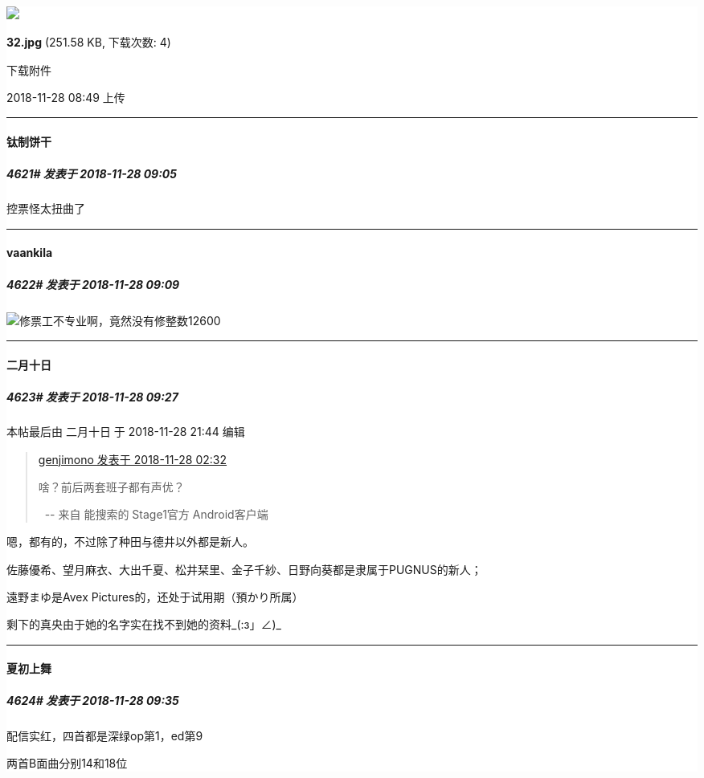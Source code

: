 <img src="https://img.saraba1st.com/forum/201811/28/084934sebaoxdwwwi5b55i.jpg" referrerpolicy="no-referrer">


<strong>32.jpg</strong> (251.58 KB, 下载次数: 4)

下载附件

2018-11-28 08:49 上传


-----

####  钛制饼干  
##### 4621#       发表于 2018-11-28 09:05


控票怪太扭曲了


-----

####  vaankila  
##### 4622#       发表于 2018-11-28 09:09


<img src="https://static.saraba1st.com/image/smiley/face2017/067.png" referrerpolicy="no-referrer">修票工不专业啊，竟然没有修整数12600


-----

####  二月十日  
##### 4623#       发表于 2018-11-28 09:27


 本帖最后由 二月十日 于 2018-11-28 21:44 编辑 
<blockquote><a href="httphttps://bbs.saraba1st.com/2b/forum.php?mod=redirect&amp;goto=findpost&amp;pid=41749794&amp;ptid=1772503" target="_blank">genjimono 发表于 2018-11-28 02:32</a>

啥？前后两套班子都有声优？


  -- 来自 能搜索的 Stage1官方 Android客户端</blockquote>
嗯，都有的，不过除了种田与德井以外都是新人。

佐藤優希、望月麻衣、大出千夏、松井栞里、金子千紗、日野向葵都是隶属于PUGNUS的新人；

遠野まゆ是Avex Pictures的，还处于试用期（預かり所属）

剩下的真央由于她的名字实在找不到她的资料_(:з」∠)_ 


-----

####  夏初上舞  
##### 4624#       发表于 2018-11-28 09:35


配信实红，四首都是深绿op第1，ed第9

两首B面曲分别14和18位
